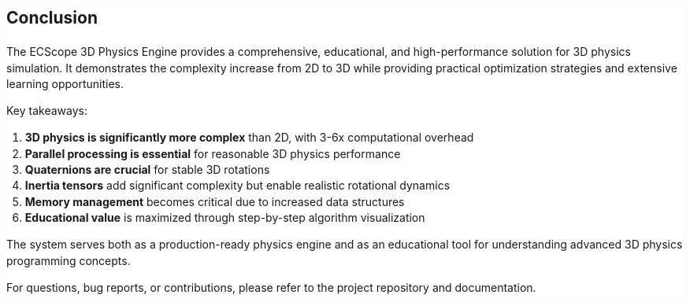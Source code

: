 
## Conclusion

The ECScope 3D Physics Engine provides a comprehensive, educational, and high-performance solution for 3D physics simulation. It demonstrates the complexity increase from 2D to 3D while providing practical optimization strategies and extensive learning opportunities.

Key takeaways:

1. **3D physics is significantly more complex** than 2D, with 3-6x computational overhead
2. **Parallel processing is essential** for reasonable 3D physics performance
3. **Quaternions are crucial** for stable 3D rotations
4. **Inertia tensors** add significant complexity but enable realistic rotational dynamics
5. **Memory management** becomes critical due to increased data structures
6. **Educational value** is maximized through step-by-step algorithm visualization

The system serves both as a production-ready physics engine and as an educational tool for understanding advanced 3D physics programming concepts.

For questions, bug reports, or contributions, please refer to the project repository and documentation.
